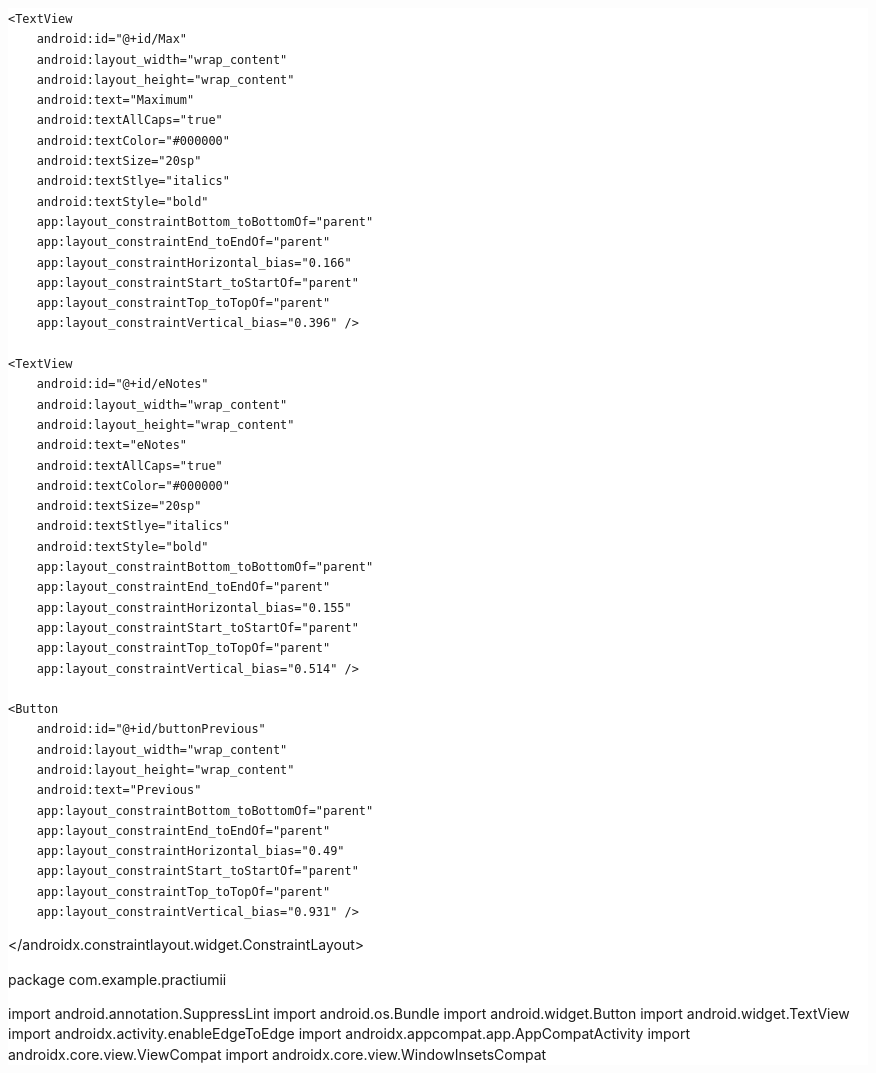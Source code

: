     <TextView
        android:id="@+id/Max"
        android:layout_width="wrap_content"
        android:layout_height="wrap_content"
        android:text="Maximum"
        android:textAllCaps="true"
        android:textColor="#000000"
        android:textSize="20sp"
        android:textStlye="italics"
        android:textStyle="bold"
        app:layout_constraintBottom_toBottomOf="parent"
        app:layout_constraintEnd_toEndOf="parent"
        app:layout_constraintHorizontal_bias="0.166"
        app:layout_constraintStart_toStartOf="parent"
        app:layout_constraintTop_toTopOf="parent"
        app:layout_constraintVertical_bias="0.396" />

    <TextView
        android:id="@+id/eNotes"
        android:layout_width="wrap_content"
        android:layout_height="wrap_content"
        android:text="eNotes"
        android:textAllCaps="true"
        android:textColor="#000000"
        android:textSize="20sp"
        android:textStlye="italics"
        android:textStyle="bold"
        app:layout_constraintBottom_toBottomOf="parent"
        app:layout_constraintEnd_toEndOf="parent"
        app:layout_constraintHorizontal_bias="0.155"
        app:layout_constraintStart_toStartOf="parent"
        app:layout_constraintTop_toTopOf="parent"
        app:layout_constraintVertical_bias="0.514" />

    <Button
        android:id="@+id/buttonPrevious"
        android:layout_width="wrap_content"
        android:layout_height="wrap_content"
        android:text="Previous"
        app:layout_constraintBottom_toBottomOf="parent"
        app:layout_constraintEnd_toEndOf="parent"
        app:layout_constraintHorizontal_bias="0.49"
        app:layout_constraintStart_toStartOf="parent"
        app:layout_constraintTop_toTopOf="parent"
        app:layout_constraintVertical_bias="0.931" />
</androidx.constraintlayout.widget.ConstraintLayout>



package com.example.practiumii

import android.annotation.SuppressLint
import android.os.Bundle
import android.widget.Button
import android.widget.TextView
import androidx.activity.enableEdgeToEdge
import androidx.appcompat.app.AppCompatActivity
import androidx.core.view.ViewCompat
import androidx.core.view.WindowInsetsCompat
